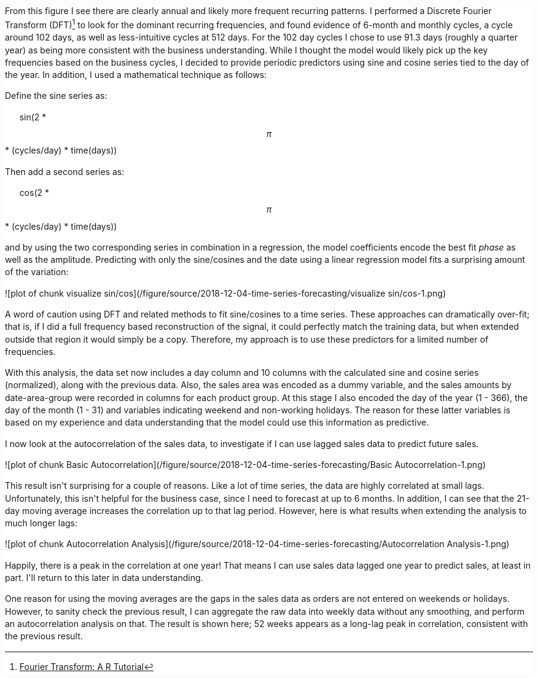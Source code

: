 From this figure I see there are clearly annual and likely more frequent recurring patterns.  I performed a Discrete Fourier Transform (DFT)[^8] to look for the dominant recurring frequencies, and found evidence of 6-month and monthly cycles, a cycle around 102 days, as well as less-intuitive cycles at 512 days.  For the 102 day cycles I chose to use 91.3 days (roughly a quarter year) as being more consistent with the business understanding.  While I thought the model would likely pick up the key frequencies based on the business cycles, I decided to provide periodic predictors using sine and cosine series tied to the day of the year.  In addition, I used a mathematical technique as follows:

Define the sine series as:

&nbsp;&nbsp;&nbsp;&nbsp;&nbsp;&nbsp;sin(2 \* $$\pi$$ \* (cycles/day) * time(days))  

Then add a second series as:
                            
&nbsp;&nbsp;&nbsp;&nbsp;&nbsp;&nbsp;cos(2 \* $$\pi$$ \* (cycles/day) * time(days))

and by using the two corresponding series in combination in a regression, the model coefficients encode the best fit *phase* as well as the amplitude.  Predicting with only the sine/cosines and the date using a linear regression model fits a surprising amount of the variation:

![plot of chunk visualize sin/cos](/figure/source/2018-12-04-time-series-forecasting/visualize sin/cos-1.png)

A word of caution using DFT and related methods to fit sine/cosines to a time series. These approaches can dramatically over-fit; that is, if I did a full frequency based reconstruction of the signal, it could perfectly match the training data, but when extended outside that region it would simply be a copy.  Therefore, my approach is to use these predictors for a limited number of frequencies.

With this analysis, the data set now includes a day column and 10 columns with the calculated sine and cosine series (normalized), along with the previous data.  Also, the sales area was encoded as a dummy variable, and the sales amounts by date-area-group were recorded in columns for each product group.  At this stage I also encoded the day of the year (1 - 366), the day of the month (1 - 31) and variables indicating weekend and non-working holidays.  The reason for these latter variables is based on my experience and data understanding that the model could use this information as predictive.  

I now look at the autocorrelation of the sales data, to investigate if I can use lagged sales data to predict future sales.

![plot of chunk Basic Autocorrelation](/figure/source/2018-12-04-time-series-forecasting/Basic Autocorrelation-1.png)

This result isn't surprising for a couple of reasons.  Like a lot of time series, the data are highly correlated at small lags.  Unfortunately, this isn't helpful for the business case, since I need to forecast at up to 6 months.  In addition, I can see that the 21-day moving average increases the correlation up to that lag period.  However, here is what results when extending the analysis to much longer lags:

![plot of chunk Autocorrelation Analysis](/figure/source/2018-12-04-time-series-forecasting/Autocorrelation Analysis-1.png)

Happily, there is a peak in the correlation at one year!  That means I can use sales data lagged one year to predict sales, at least in part.  I'll return to this later in data understanding.

One reason for using the moving averages are the gaps in the sales data as orders are not entered on weekends or holidays.  However, to sanity check the previous result, I can aggregate the raw data into weekly data without any smoothing, and perform an autocorrelation analysis on that.  The result is shown here; 52 weeks appears as a long-lag peak in correlation, consistent with the previous result.


[^1]: [The Predictive Sciences: Measuring and Forecasting Weather Conditions, Daryn Lehoux, 2015](http://www.oxfordhandbooks.com/view/10.1093/oxfordhb/9780199935390.001.0001/oxfordhb-9780199935390-e-86?print=pdf)
[^2]: [THE ART OF FORECASTING: FROM ANCIENT TO MODERN TIMES, Donald N. McCloskey, 1992](https://object.cato.org/sites/cato.org/files/serials/files/cato-journal/1992/5/cj12n1-3.pdf)
[^3]: [Seven-year legal saga ends as Italian official is cleared of manslaughter in earthquake trial, Science, 2016](https://www.sciencemag.org/news/2016/10/seven-year-legal-saga-ends-italian-official-cleared-manslaughter-earthquake-trial)
[^4]: [Forecasting: Principles and Practice,  Rob J Hyndman and George Athanasopoulos, otexts.org, 2018](https://otexts.org/fpp2/)
[^5]: [How To Successfully Manage A Data Science Project For Businesses: The Business Science Problem Framework](https://www.business-science.io/business/2018/06/19/business-science-problem-framework.html)
[^6]: [The CRISP-DM Model: The New Blueprint for Data Mining, Colin Shearer, Journal of Data Warehousing, Vol5 No4, 2000 ](https://mineracaodedados.files.wordpress.com/2012/04/the-crisp-dm-model-the-new-blueprint-for-data-mining-shearer-colin.pdf)
[^7]: [Estimating Uncertainty and Risk in Sales Forecasts and Budgets](http://www.eaf-llc.com/uncertainty-and-risk-in-fcsts/)  
[^8]: [Fourier Transform: A R Tutorial](http://www.di.fc.ul.pt/~jpn/r/fourier/fourier.html)  
[^9]: [U.S. Census Bureau, Business & Industry, Industrial Machinery Manufacturing, New Orders](https://www.census.gov/econ/currentdata/dbsearch?program=M3&startYear=2010&endYear=2018&categories=33E&dataType=NO&geoLevel=US&notAdjusted=1&submit=GET+DATA&releaseScheduleId=)  
[^10]: [R interface to Keras](https://keras.rstudio.com/)  
[^11]: [Activation Functions (RStudio keras)](https://keras.rstudio.com/reference/activation_relu.html)  
[^12]: []()